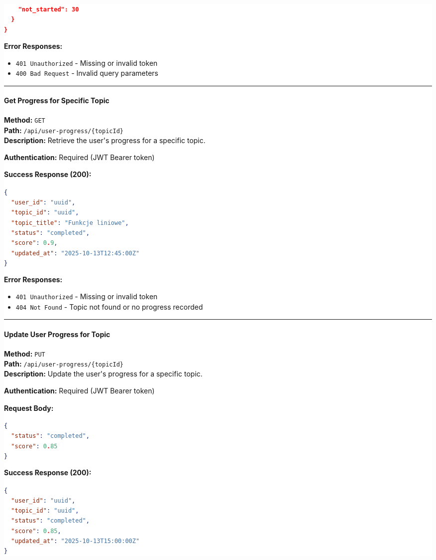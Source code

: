 ```json
    "not_started": 30
  }
}
```

**Error Responses:**
- `401 Unauthorized` - Missing or invalid token
- `400 Bad Request` - Invalid query parameters

---

#### Get Progress for Specific Topic
**Method:** `GET`  
**Path:** `/api/user-progress/{topicId}`  
**Description:** Retrieve the user's progress for a specific topic.

**Authentication:** Required (JWT Bearer token)

**Success Response (200):**
```json
{
  "user_id": "uuid",
  "topic_id": "uuid",
  "topic_title": "Funkcje liniowe",
  "status": "completed",
  "score": 0.9,
  "updated_at": "2025-10-13T12:45:00Z"
}
```

**Error Responses:**
- `401 Unauthorized` - Missing or invalid token
- `404 Not Found` - Topic not found or no progress recorded

---

#### Update User Progress for Topic
**Method:** `PUT`  
**Path:** `/api/user-progress/{topicId}`  
**Description:** Update the user's progress for a specific topic.

**Authentication:** Required (JWT Bearer token)

**Request Body:**
```json
{
  "status": "completed",
  "score": 0.85
}
```

**Success Response (200):**
```json
{
  "user_id": "uuid",
  "topic_id": "uuid",
  "status": "completed",
  "score": 0.85,
  "updated_at": "2025-10-13T15:00:00Z"
}
```

